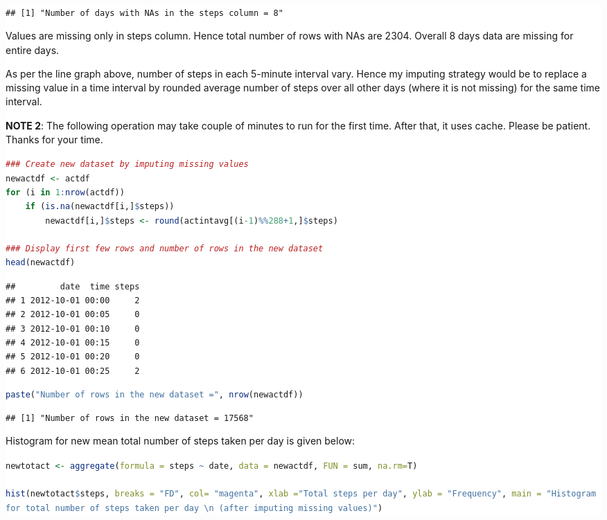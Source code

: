 ```
## [1] "Number of days with NAs in the steps column = 8"
```

Values are missing only in steps column. Hence total number of rows with NAs are 2304. Overall 8 days data are missing for entire days.

As per the line graph above, number of steps in each 5-minute interval vary. Hence my imputing strategy would be to replace a missing value in a time interval by rounded average number of steps over all other days (where it is not missing) for the same time interval.

**NOTE 2**: The following operation may take couple of minutes to run for the first time. After that, it uses cache. Please be patient. Thanks for your time.

```r
### Create new dataset by imputing missing values
newactdf <- actdf
for (i in 1:nrow(actdf))
    if (is.na(newactdf[i,]$steps)) 
        newactdf[i,]$steps <- round(actintavg[(i-1)%%288+1,]$steps)

### Display first few rows and number of rows in the new dataset
head(newactdf)
```

```
##         date  time steps
## 1 2012-10-01 00:00     2
## 2 2012-10-01 00:05     0
## 3 2012-10-01 00:10     0
## 4 2012-10-01 00:15     0
## 5 2012-10-01 00:20     0
## 6 2012-10-01 00:25     2
```

```r
paste("Number of rows in the new dataset =", nrow(newactdf))
```

```
## [1] "Number of rows in the new dataset = 17568"
```

Histogram for new mean total number of steps taken per day is given below:

```r
newtotact <- aggregate(formula = steps ~ date, data = newactdf, FUN = sum, na.rm=T)

hist(newtotact$steps, breaks = "FD", col= "magenta", xlab ="Total steps per day", ylab = "Frequency", main = "Histogram for total number of steps taken per day \n (after imputing missing values)")
```
